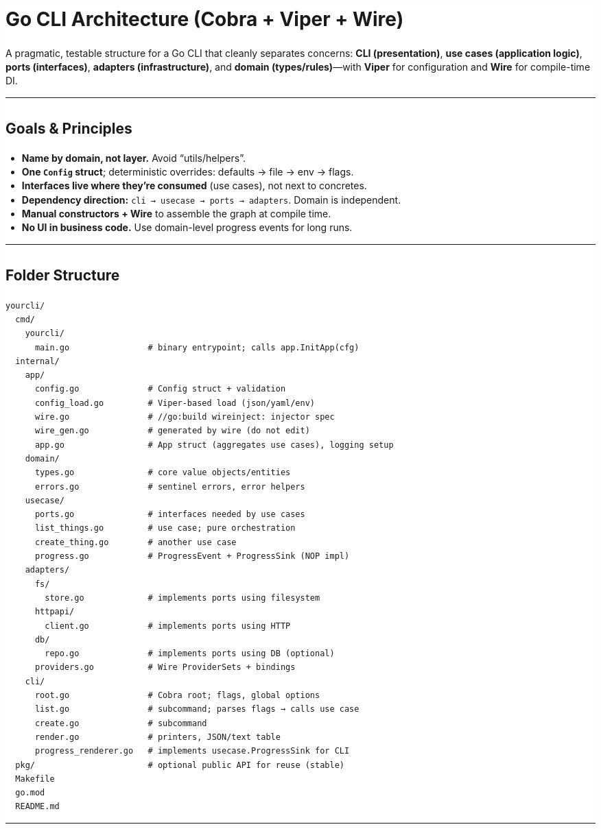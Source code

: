 # Go CLI Architecture (Cobra + Viper + Wire)

A pragmatic, testable structure for a Go CLI that cleanly separates concerns: **CLI (presentation)**, **use cases (application logic)**, **ports (interfaces)**, **adapters (infrastructure)**, and **domain (types/rules)**—with **Viper** for configuration and **Wire** for compile-time DI.

---

## Goals & Principles

* **Name by domain, not layer.** Avoid “utils/helpers”.
* **One `Config` struct**; deterministic overrides: defaults → file → env → flags.
* **Interfaces live where they’re consumed** (use cases), not next to concretes.
* **Dependency direction:** `cli → usecase → ports → adapters`. Domain is independent.
* **Manual constructors + Wire** to assemble the graph at compile time.
* **No UI in business code.** Use domain-level progress events for long runs.

---

## Folder Structure

```
yourcli/
  cmd/
    yourcli/
      main.go                # binary entrypoint; calls app.InitApp(cfg)
  internal/
    app/
      config.go              # Config struct + validation
      config_load.go         # Viper-based load (json/yaml/env)
      wire.go                # //go:build wireinject: injector spec
      wire_gen.go            # generated by wire (do not edit)
      app.go                 # App struct (aggregates use cases), logging setup
    domain/
      types.go               # core value objects/entities
      errors.go              # sentinel errors, error helpers
    usecase/
      ports.go               # interfaces needed by use cases
      list_things.go         # use case; pure orchestration
      create_thing.go        # another use case
      progress.go            # ProgressEvent + ProgressSink (NOP impl)
    adapters/
      fs/
        store.go             # implements ports using filesystem
      httpapi/
        client.go            # implements ports using HTTP
      db/
        repo.go              # implements ports using DB (optional)
      providers.go           # Wire ProviderSets + bindings
    cli/
      root.go                # Cobra root; flags, global options
      list.go                # subcommand; parses flags → calls use case
      create.go              # subcommand
      render.go              # printers, JSON/text table
      progress_renderer.go   # implements usecase.ProgressSink for CLI
  pkg/                       # optional public API for reuse (stable)
  Makefile
  go.mod
  README.md
```

---
